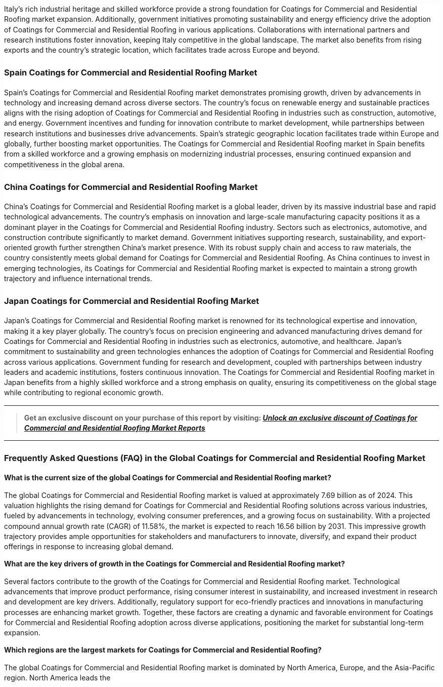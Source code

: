 Italy&rsquo;s rich industrial heritage and skilled workforce provide a strong foundation for Coatings for Commercial and Residential Roofing market expansion. Additionally, government initiatives promoting sustainability and energy efficiency drive the adoption of Coatings for Commercial and Residential Roofing in various applications. Collaborations with international partners and research institutions foster innovation, keeping Italy competitive in the global landscape. The market also benefits from rising exports and the country&rsquo;s strategic location, which facilitates trade across Europe and beyond.</p><h3>Spain Coatings for Commercial and Residential Roofing Market</h3><p>Spain&rsquo;s Coatings for Commercial and Residential Roofing market demonstrates promising growth, driven by advancements in technology and increasing demand across diverse sectors. The country&rsquo;s focus on renewable energy and sustainable practices aligns with the rising adoption of Coatings for Commercial and Residential Roofing in industries such as construction, automotive, and energy. Government incentives and funding for innovation contribute to market development, while partnerships between research institutions and businesses drive advancements. Spain&rsquo;s strategic geographic location facilitates trade within Europe and globally, further boosting market opportunities. The Coatings for Commercial and Residential Roofing market in Spain benefits from a skilled workforce and a growing emphasis on modernizing industrial processes, ensuring continued expansion and competitiveness in the global arena.</p><h3>China Coatings for Commercial and Residential Roofing Market</h3><p>China&rsquo;s Coatings for Commercial and Residential Roofing market is a global leader, driven by its massive industrial base and rapid technological advancements. The country&rsquo;s emphasis on innovation and large-scale manufacturing capacity positions it as a dominant player in the Coatings for Commercial and Residential Roofing industry. Sectors such as electronics, automotive, and construction contribute significantly to market demand. Government initiatives supporting research, sustainability, and export-oriented growth further strengthen China&rsquo;s market presence. With its robust supply chain and access to raw materials, the country consistently meets global demand for Coatings for Commercial and Residential Roofing. As China continues to invest in emerging technologies, its Coatings for Commercial and Residential Roofing market is expected to maintain a strong growth trajectory and influence international trends.</p><h3>Japan Coatings for Commercial and Residential Roofing Market</h3><p>Japan&rsquo;s Coatings for Commercial and Residential Roofing market is renowned for its technological expertise and innovation, making it a key player globally. The country&rsquo;s focus on precision engineering and advanced manufacturing drives demand for Coatings for Commercial and Residential Roofing in industries such as electronics, automotive, and healthcare. Japan&rsquo;s commitment to sustainability and green technologies enhances the adoption of Coatings for Commercial and Residential Roofing across various applications. Government funding for research and development, coupled with partnerships between industry leaders and academic institutions, fosters continuous innovation. The Coatings for Commercial and Residential Roofing market in Japan benefits from a highly skilled workforce and a strong emphasis on quality, ensuring its competitiveness on the global stage while contributing to regional economic growth.</p><hr /><blockquote><p><strong>Get an exclusive discount on your purchase of this report by visiting: <em><a href="://marketresearchpulse.com/ask-for-discount/118870?utm_source=Github&amp;utm_medium=027">Unlock an exclusive discount of Coatings for Commercial and Residential Roofing Market Reports</a></em>&nbsp;</strong></p></blockquote><hr /><h3>Frequently Asked Questions (FAQ) in the Global Coatings for Commercial and Residential Roofing Market</h3><p><strong>What is the current size of the global Coatings for Commercial and Residential Roofing market?</strong></p><p>The global Coatings for Commercial and Residential Roofing market is valued at approximately 7.69 billion as of 2024. This valuation highlights the rising demand for Coatings for Commercial and Residential Roofing solutions across various industries, fueled by advancements in technology, evolving consumer preferences, and a growing focus on sustainability. With a projected compound annual growth rate (CAGR) of 11.58%, the market is expected to reach 16.56 billion by 2031. This impressive growth trajectory provides ample opportunities for stakeholders and manufacturers to innovate, diversify, and expand their product offerings in response to increasing global demand.</p><p><strong>What are the key drivers of growth in the Coatings for Commercial and Residential Roofing market?</strong></p><p>Several factors contribute to the growth of the Coatings for Commercial and Residential Roofing market. Technological advancements that improve product performance, rising consumer interest in sustainability, and increased investment in research and development are key drivers. Additionally, regulatory support for eco-friendly practices and innovations in manufacturing processes are enhancing market growth. Together, these factors are creating a dynamic and favorable environment for Coatings for Commercial and Residential Roofing adoption across diverse applications, positioning the market for substantial long-term expansion.</p><p><strong>Which regions are the largest markets for Coatings for Commercial and Residential Roofing?</strong></p><p>The global Coatings for Commercial and Residential Roofing market is dominated by North America, Europe, and the Asia-Pacific region. North America leads the